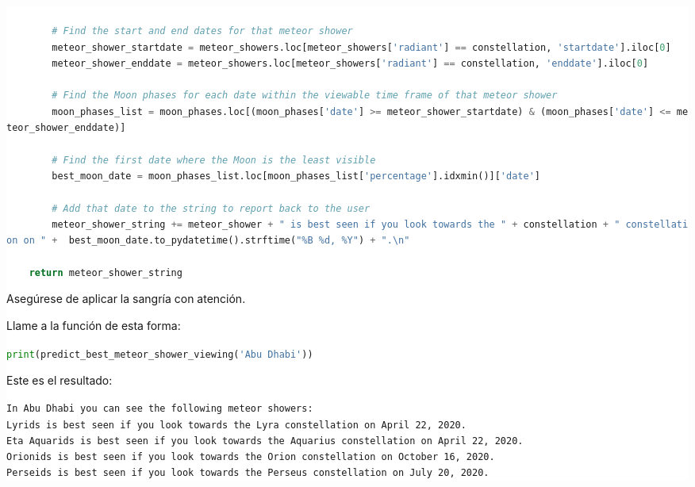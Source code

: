 ```python

        # Find the start and end dates for that meteor shower
        meteor_shower_startdate = meteor_showers.loc[meteor_showers['radiant'] == constellation, 'startdate'].iloc[0]
        meteor_shower_enddate = meteor_showers.loc[meteor_showers['radiant'] == constellation, 'enddate'].iloc[0]

        # Find the Moon phases for each date within the viewable time frame of that meteor shower
        moon_phases_list = moon_phases.loc[(moon_phases['date'] >= meteor_shower_startdate) & (moon_phases['date'] <= meteor_shower_enddate)]

        # Find the first date where the Moon is the least visible
        best_moon_date = moon_phases_list.loc[moon_phases_list['percentage'].idxmin()]['date']

        # Add that date to the string to report back to the user
        meteor_shower_string += meteor_shower + " is best seen if you look towards the " + constellation + " constellation on " +  best_moon_date.to_pydatetime().strftime("%B %d, %Y") + ".\n"
    
    return meteor_shower_string
```

Asegúrese de aplicar la sangría con atención.

Llame a la función de esta forma:

```python
print(predict_best_meteor_shower_viewing('Abu Dhabi'))
```

Este es el resultado:

```
In Abu Dhabi you can see the following meteor showers:
Lyrids is best seen if you look towards the Lyra constellation on April 22, 2020.
Eta Aquarids is best seen if you look towards the Aquarius constellation on April 22, 2020.
Orionids is best seen if you look towards the Orion constellation on October 16, 2020.
Perseids is best seen if you look towards the Perseus constellation on July 20, 2020.
```